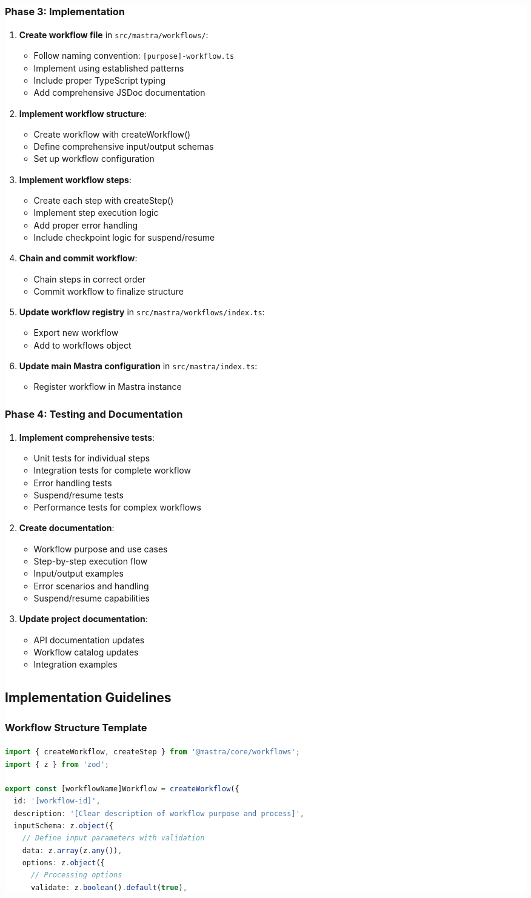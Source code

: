 ### Phase 3: Implementation
1. **Create workflow file** in `src/mastra/workflows/`:
   - Follow naming convention: `[purpose]-workflow.ts`
   - Implement using established patterns
   - Include proper TypeScript typing
   - Add comprehensive JSDoc documentation

2. **Implement workflow structure**:
   - Create workflow with createWorkflow()
   - Define comprehensive input/output schemas
   - Set up workflow configuration

3. **Implement workflow steps**:
   - Create each step with createStep()
   - Implement step execution logic
   - Add proper error handling
   - Include checkpoint logic for suspend/resume

4. **Chain and commit workflow**:
   - Chain steps in correct order
   - Commit workflow to finalize structure

5. **Update workflow registry** in `src/mastra/workflows/index.ts`:
   - Export new workflow
   - Add to workflows object

6. **Update main Mastra configuration** in `src/mastra/index.ts`:
   - Register workflow in Mastra instance

### Phase 4: Testing and Documentation
1. **Implement comprehensive tests**:
   - Unit tests for individual steps
   - Integration tests for complete workflow
   - Error handling tests
   - Suspend/resume tests
   - Performance tests for complex workflows

2. **Create documentation**:
   - Workflow purpose and use cases
   - Step-by-step execution flow
   - Input/output examples
   - Error scenarios and handling
   - Suspend/resume capabilities

3. **Update project documentation**:
   - API documentation updates
   - Workflow catalog updates
   - Integration examples

## Implementation Guidelines

### Workflow Structure Template
```typescript
import { createWorkflow, createStep } from '@mastra/core/workflows';
import { z } from 'zod';

export const [workflowName]Workflow = createWorkflow({
  id: '[workflow-id]',
  description: '[Clear description of workflow purpose and process]',
  inputSchema: z.object({
    // Define input parameters with validation
    data: z.array(z.any()),
    options: z.object({
      // Processing options
      validate: z.boolean().default(true),
```